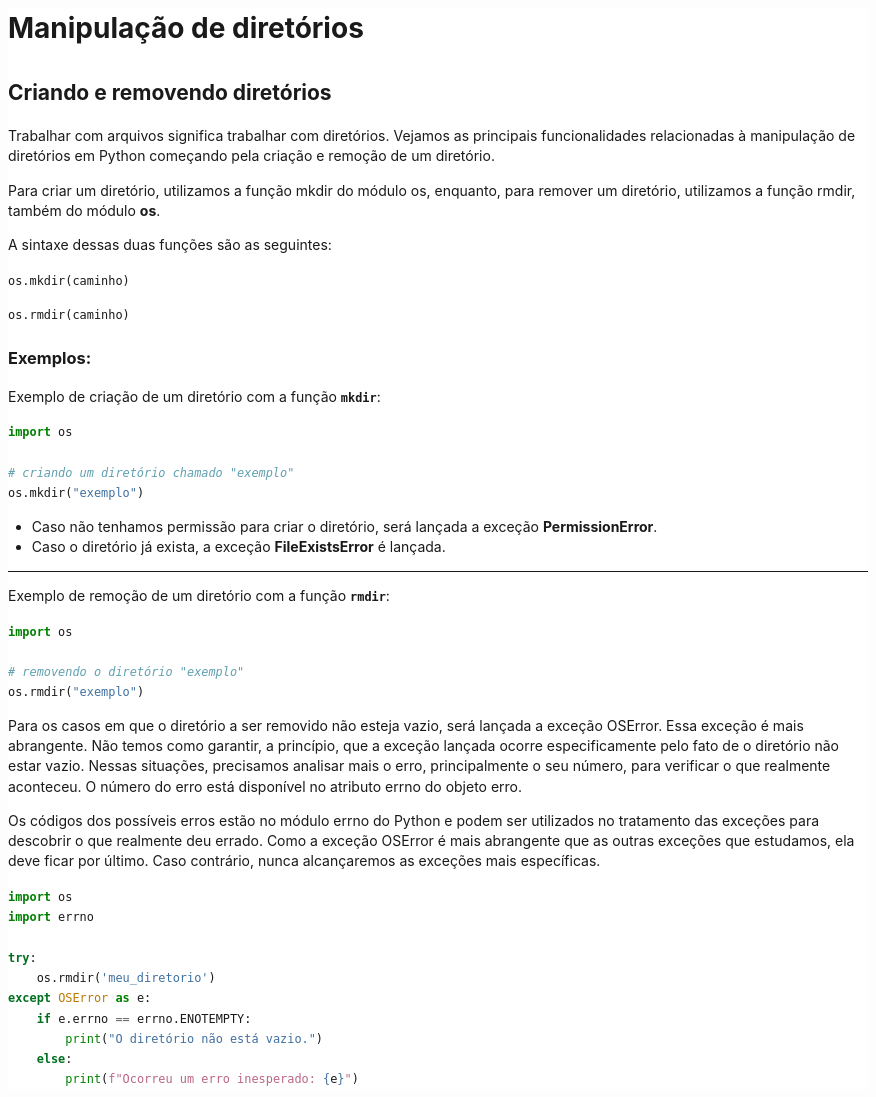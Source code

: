 
# Manipulação de diretórios

## Criando e removendo diretórios

Trabalhar com arquivos significa trabalhar com diretórios. Vejamos as principais funcionalidades relacionadas à manipulação de diretórios em Python começando pela criação e remoção de um diretório.

Para criar um diretório, utilizamos a função mkdir do módulo os, enquanto, para remover um diretório, utilizamos a função rmdir, também do módulo **os**.

A sintaxe dessas duas funções são as seguintes: 

`os.mkdir(caminho)`

`os.rmdir(caminho)`

### Exemplos:

Exemplo de criação de um diretório com a função **`mkdir`**:

```python
import os

# criando um diretório chamado "exemplo"
os.mkdir("exemplo")
```

- Caso não tenhamos permissão para criar o diretório, será lançada a exceção **PermissionError**.
- Caso o diretório já exista, a exceção **FileExistsError** é lançada.

---

Exemplo de remoção de um diretório com a função **`rmdir`**:

```python
import os

# removendo o diretório "exemplo"
os.rmdir("exemplo")
```

Para os casos em que o diretório a ser removido não esteja vazio, será lançada a exceção OSError. Essa exceção é mais abrangente. Não temos como garantir, a princípio, que a exceção lançada ocorre especificamente pelo fato de o diretório não estar vazio. Nessas situações, precisamos analisar mais o erro, principalmente o seu número, para verificar o que realmente aconteceu. O número do erro está disponível no atributo errno do objeto erro. 

Os códigos dos possíveis erros estão no módulo errno do Python e podem ser utilizados no tratamento das exceções para descobrir o que realmente deu errado. Como a exceção OSError é mais abrangente que as outras exceções que estudamos, ela deve ficar por último. Caso contrário, nunca alcançaremos as exceções mais específicas.

```python
import os
import errno

try:
    os.rmdir('meu_diretorio')
except OSError as e:
    if e.errno == errno.ENOTEMPTY:
        print("O diretório não está vazio.")
    else:
        print(f"Ocorreu um erro inesperado: {e}")
```
